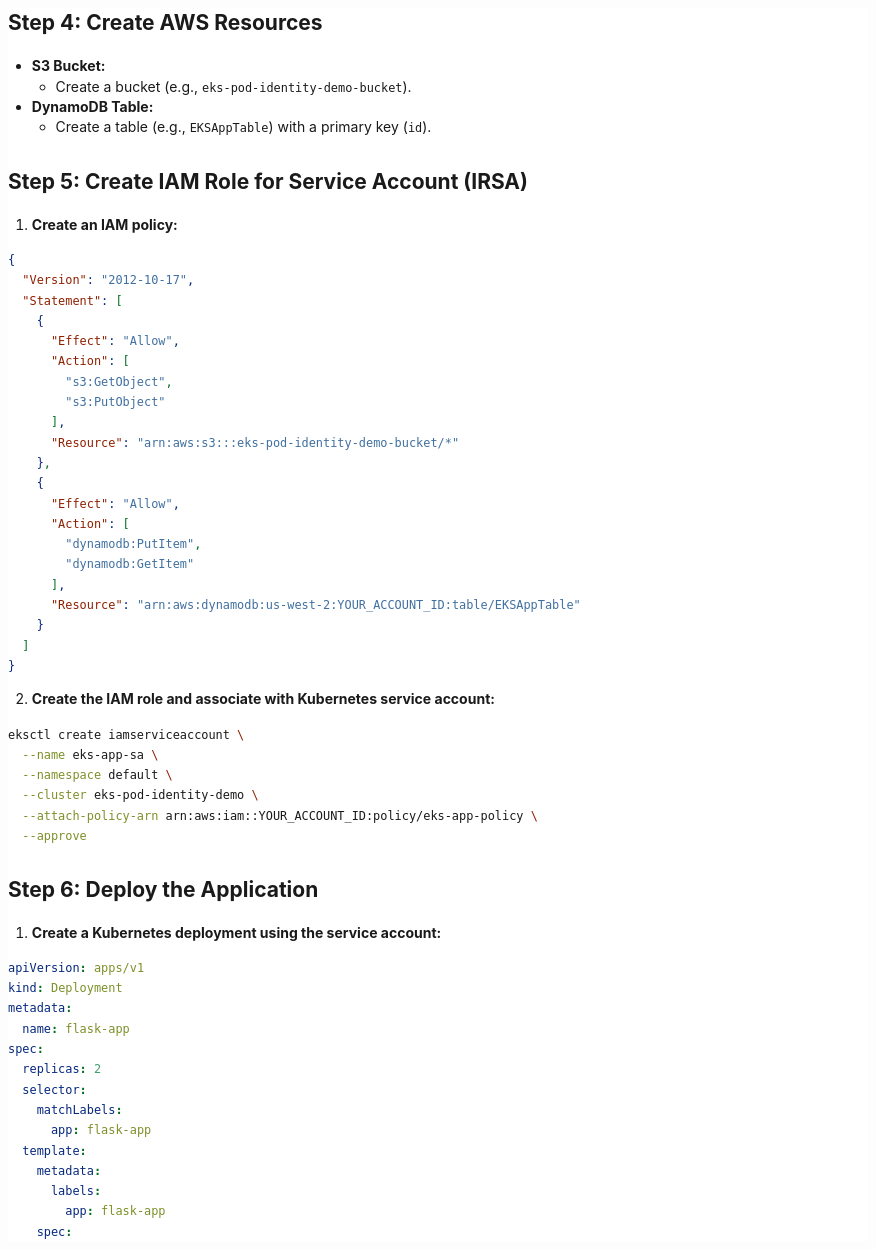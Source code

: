 
## **Step 4: Create AWS Resources**

- **S3 Bucket:**
    - Create a bucket (e.g., `eks-pod-identity-demo-bucket`).
- **DynamoDB Table:**
    - Create a table (e.g., `EKSAppTable`) with a primary key (`id`).


## **Step 5: Create IAM Role for Service Account (IRSA)**

1. **Create an IAM policy:**
```json
{
  "Version": "2012-10-17",
  "Statement": [
    {
      "Effect": "Allow",
      "Action": [
        "s3:GetObject",
        "s3:PutObject"
      ],
      "Resource": "arn:aws:s3:::eks-pod-identity-demo-bucket/*"
    },
    {
      "Effect": "Allow",
      "Action": [
        "dynamodb:PutItem",
        "dynamodb:GetItem"
      ],
      "Resource": "arn:aws:dynamodb:us-west-2:YOUR_ACCOUNT_ID:table/EKSAppTable"
    }
  ]
}
```

2. **Create the IAM role and associate with Kubernetes service account:**
```bash
eksctl create iamserviceaccount \
  --name eks-app-sa \
  --namespace default \
  --cluster eks-pod-identity-demo \
  --attach-policy-arn arn:aws:iam::YOUR_ACCOUNT_ID:policy/eks-app-policy \
  --approve
```


## **Step 6: Deploy the Application**

1. **Create a Kubernetes deployment using the service account:**
```yaml
apiVersion: apps/v1
kind: Deployment
metadata:
  name: flask-app
spec:
  replicas: 2
  selector:
    matchLabels:
      app: flask-app
  template:
    metadata:
      labels:
        app: flask-app
    spec:
```